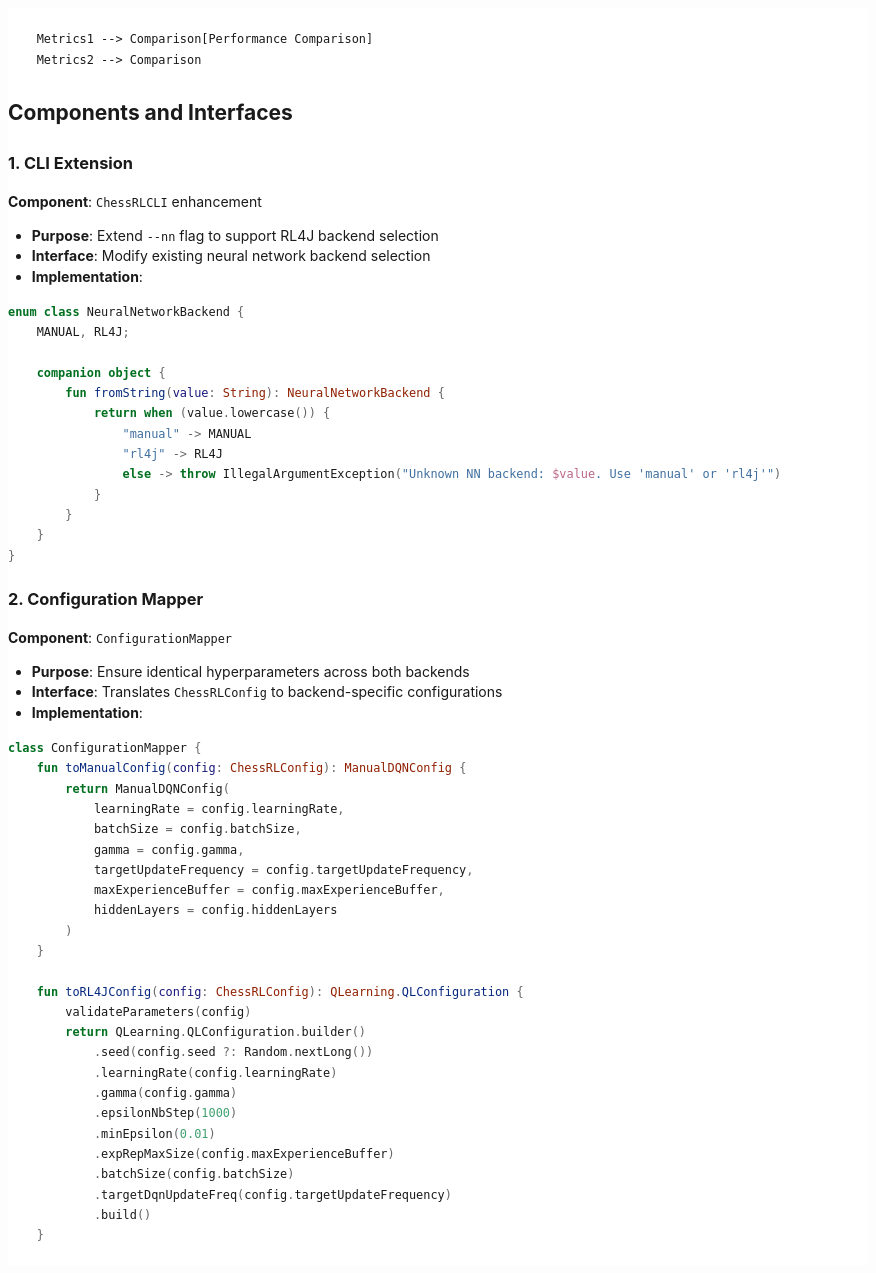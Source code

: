 ```mermaid
    
    Metrics1 --> Comparison[Performance Comparison]
    Metrics2 --> Comparison
```

## Components and Interfaces

### 1. CLI Extension

**Component**: `ChessRLCLI` enhancement
- **Purpose**: Extend `--nn` flag to support RL4J backend selection
- **Interface**: Modify existing neural network backend selection
- **Implementation**: 
```kotlin
enum class NeuralNetworkBackend {
    MANUAL, RL4J;
    
    companion object {
        fun fromString(value: String): NeuralNetworkBackend {
            return when (value.lowercase()) {
                "manual" -> MANUAL
                "rl4j" -> RL4J
                else -> throw IllegalArgumentException("Unknown NN backend: $value. Use 'manual' or 'rl4j'")
            }
        }
    }
}
```

### 2. Configuration Mapper

**Component**: `ConfigurationMapper`
- **Purpose**: Ensure identical hyperparameters across both backends
- **Interface**: Translates `ChessRLConfig` to backend-specific configurations
- **Implementation**:
```kotlin
class ConfigurationMapper {
    fun toManualConfig(config: ChessRLConfig): ManualDQNConfig {
        return ManualDQNConfig(
            learningRate = config.learningRate,
            batchSize = config.batchSize,
            gamma = config.gamma,
            targetUpdateFrequency = config.targetUpdateFrequency,
            maxExperienceBuffer = config.maxExperienceBuffer,
            hiddenLayers = config.hiddenLayers
        )
    }
    
    fun toRL4JConfig(config: ChessRLConfig): QLearning.QLConfiguration {
        validateParameters(config)
        return QLearning.QLConfiguration.builder()
            .seed(config.seed ?: Random.nextLong())
            .learningRate(config.learningRate)
            .gamma(config.gamma)
            .epsilonNbStep(1000)
            .minEpsilon(0.01)
            .expRepMaxSize(config.maxExperienceBuffer)
            .batchSize(config.batchSize)
            .targetDqnUpdateFreq(config.targetUpdateFrequency)
            .build()
    }
    
```